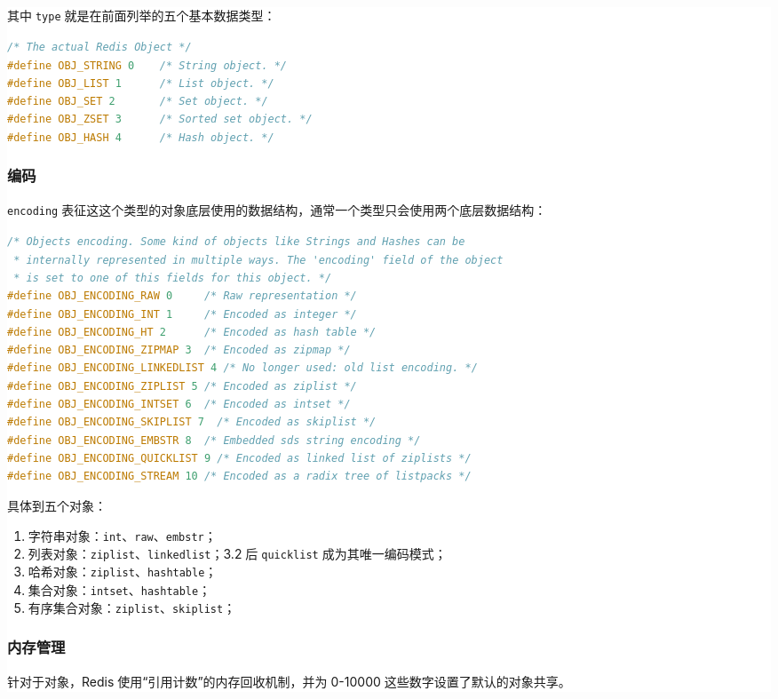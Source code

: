 其中 `type` 就是在前面列举的五个基本数据类型：

```c
/* The actual Redis Object */
#define OBJ_STRING 0    /* String object. */
#define OBJ_LIST 1      /* List object. */
#define OBJ_SET 2       /* Set object. */
#define OBJ_ZSET 3      /* Sorted set object. */
#define OBJ_HASH 4      /* Hash object. */
```

### 编码

`encoding` 表征这这个类型的对象底层使用的数据结构，通常一个类型只会使用两个底层数据结构：

```c
/* Objects encoding. Some kind of objects like Strings and Hashes can be
 * internally represented in multiple ways. The 'encoding' field of the object
 * is set to one of this fields for this object. */
#define OBJ_ENCODING_RAW 0     /* Raw representation */
#define OBJ_ENCODING_INT 1     /* Encoded as integer */
#define OBJ_ENCODING_HT 2      /* Encoded as hash table */
#define OBJ_ENCODING_ZIPMAP 3  /* Encoded as zipmap */
#define OBJ_ENCODING_LINKEDLIST 4 /* No longer used: old list encoding. */
#define OBJ_ENCODING_ZIPLIST 5 /* Encoded as ziplist */
#define OBJ_ENCODING_INTSET 6  /* Encoded as intset */
#define OBJ_ENCODING_SKIPLIST 7  /* Encoded as skiplist */
#define OBJ_ENCODING_EMBSTR 8  /* Embedded sds string encoding */
#define OBJ_ENCODING_QUICKLIST 9 /* Encoded as linked list of ziplists */
#define OBJ_ENCODING_STREAM 10 /* Encoded as a radix tree of listpacks */
```

具体到五个对象：

1. 字符串对象：`int`、`raw`、`embstr`；
2. 列表对象：`ziplist`、`linkedlist`；3.2 后 `quicklist` 成为其唯一编码模式；
3. 哈希对象：`ziplist`、`hashtable`；
4. 集合对象：`intset`、`hashtable`；
5. 有序集合对象：`ziplist`、`skiplist`；

### 内存管理

针对于对象，Redis 使用“引用计数”的内存回收机制，并为 0-10000 这些数字设置了默认的对象共享。
